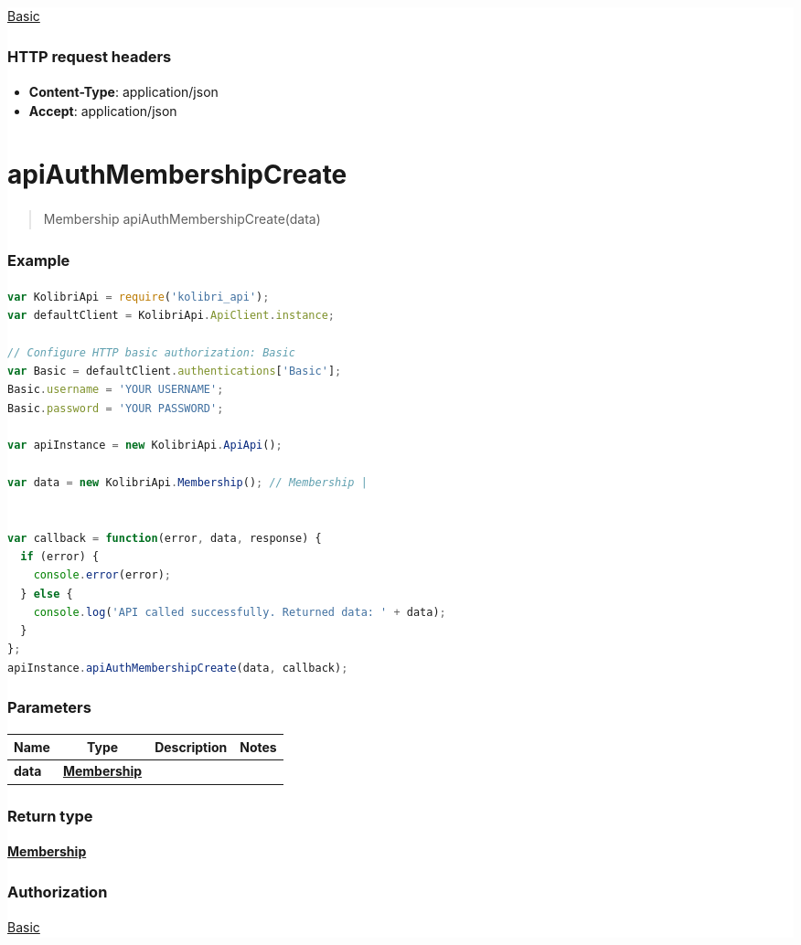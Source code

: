 [Basic](../README.md#Basic)

### HTTP request headers

 - **Content-Type**: application/json
 - **Accept**: application/json

<a name="apiAuthMembershipCreate"></a>
# **apiAuthMembershipCreate**
> Membership apiAuthMembershipCreate(data)





### Example
```javascript
var KolibriApi = require('kolibri_api');
var defaultClient = KolibriApi.ApiClient.instance;

// Configure HTTP basic authorization: Basic
var Basic = defaultClient.authentications['Basic'];
Basic.username = 'YOUR USERNAME';
Basic.password = 'YOUR PASSWORD';

var apiInstance = new KolibriApi.ApiApi();

var data = new KolibriApi.Membership(); // Membership | 


var callback = function(error, data, response) {
  if (error) {
    console.error(error);
  } else {
    console.log('API called successfully. Returned data: ' + data);
  }
};
apiInstance.apiAuthMembershipCreate(data, callback);
```

### Parameters

Name | Type | Description  | Notes
------------- | ------------- | ------------- | -------------
 **data** | [**Membership**](Membership.md)|  | 

### Return type

[**Membership**](Membership.md)

### Authorization

[Basic](../README.md#Basic)
